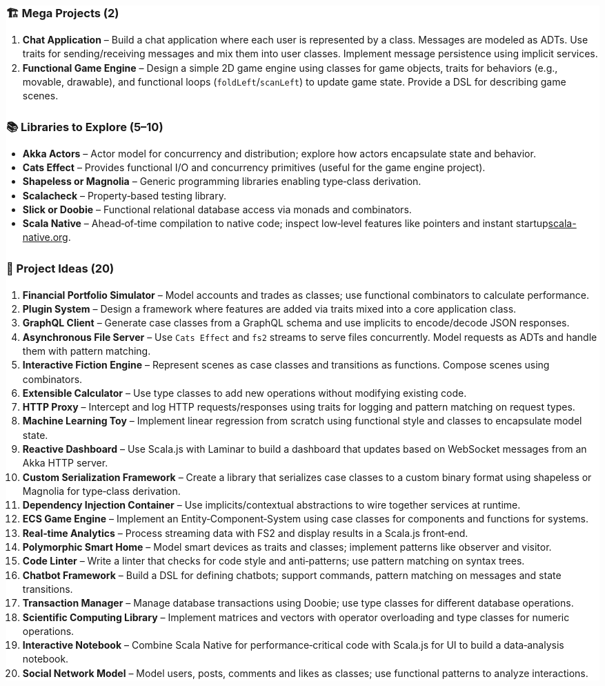 ### 🏗️ Mega Projects (2)

1. **Chat Application** – Build a chat application where each user is represented by a class. Messages are modeled as ADTs. Use traits for sending/receiving messages and mix them into user classes. Implement message persistence using implicit services.
2. **Functional Game Engine** – Design a simple 2D game engine using classes for game objects, traits for behaviors (e.g., movable, drawable), and functional loops (`foldLeft`/`scanLeft`) to update game state. Provide a DSL for describing game scenes.

### 📚 Libraries to Explore (5–10)

- **Akka Actors** – Actor model for concurrency and distribution; explore how actors encapsulate state and behavior.
- **Cats Effect** – Provides functional I/O and concurrency primitives (useful for the game engine project).
- **Shapeless or Magnolia** – Generic programming libraries enabling type‑class derivation.
- **Scalacheck** – Property‑based testing library.
- **Slick or Doobie** – Functional relational database access via monads and combinators.
- **Scala Native** – Ahead‑of‑time compilation to native code; inspect low‑level features like pointers and instant startup[scala-native.org](https://scala-native.org/en/stable/#:~:text=Scala%20Native%20is%20an%20optimizing,It%20features).

### 🎯 Project Ideas (20)

1. **Financial Portfolio Simulator** – Model accounts and trades as classes; use functional combinators to calculate performance.
2. **Plugin System** – Design a framework where features are added via traits mixed into a core application class.
3. **GraphQL Client** – Generate case classes from a GraphQL schema and use implicits to encode/decode JSON responses.
4. **Asynchronous File Server** – Use `Cats Effect` and `fs2` streams to serve files concurrently. Model requests as ADTs and handle them with pattern matching.
5. **Interactive Fiction Engine** – Represent scenes as case classes and transitions as functions. Compose scenes using combinators.
6. **Extensible Calculator** – Use type classes to add new operations without modifying existing code.
7. **HTTP Proxy** – Intercept and log HTTP requests/responses using traits for logging and pattern matching on request types.
8. **Machine Learning Toy** – Implement linear regression from scratch using functional style and classes to encapsulate model state.
9. **Reactive Dashboard** – Use Scala.js with Laminar to build a dashboard that updates based on WebSocket messages from an Akka HTTP server.
10. **Custom Serialization Framework** – Create a library that serializes case classes to a custom binary format using shapeless or Magnolia for type‑class derivation.
11. **Dependency Injection Container** – Use implicits/contextual abstractions to wire together services at runtime.
12. **ECS Game Engine** – Implement an Entity‑Component‑System using case classes for components and functions for systems.
13. **Real‑time Analytics** – Process streaming data with FS2 and display results in a Scala.js front‑end.
14. **Polymorphic Smart Home** – Model smart devices as traits and classes; implement patterns like observer and visitor.
15. **Code Linter** – Write a linter that checks for code style and anti‑patterns; use pattern matching on syntax trees.
16. **Chatbot Framework** – Build a DSL for defining chatbots; support commands, pattern matching on messages and state transitions.
17. **Transaction Manager** – Manage database transactions using Doobie; use type classes for different database operations.
18. **Scientific Computing Library** – Implement matrices and vectors with operator overloading and type classes for numeric operations.
19. **Interactive Notebook** – Combine Scala Native for performance‑critical code with Scala.js for UI to build a data‑analysis notebook.
20. **Social Network Model** – Model users, posts, comments and likes as classes; use functional patterns to analyze interactions.